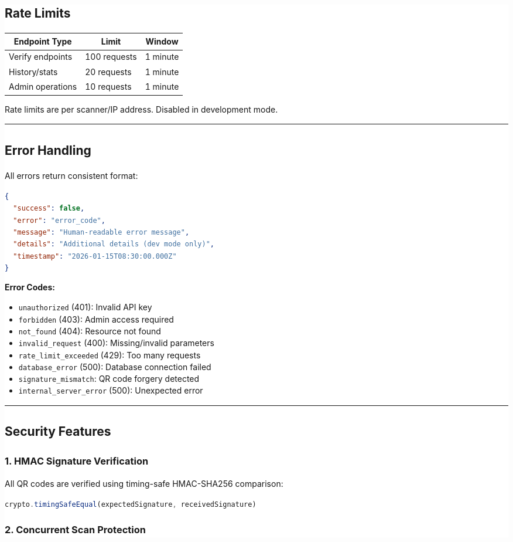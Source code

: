 
## Rate Limits

| Endpoint Type | Limit | Window |
|--------------|-------|--------|
| Verify endpoints | 100 requests | 1 minute |
| History/stats | 20 requests | 1 minute |
| Admin operations | 10 requests | 1 minute |

Rate limits are per scanner/IP address. Disabled in development mode.

---

## Error Handling

All errors return consistent format:

```json
{
  "success": false,
  "error": "error_code",
  "message": "Human-readable error message",
  "details": "Additional details (dev mode only)",
  "timestamp": "2026-01-15T08:30:00.000Z"
}
```

**Error Codes:**

- `unauthorized` (401): Invalid API key
- `forbidden` (403): Admin access required
- `not_found` (404): Resource not found
- `invalid_request` (400): Missing/invalid parameters
- `rate_limit_exceeded` (429): Too many requests
- `database_error` (500): Database connection failed
- `signature_mismatch`: QR code forgery detected
- `internal_server_error` (500): Unexpected error

---

## Security Features

### 1. HMAC Signature Verification

All QR codes are verified using timing-safe HMAC-SHA256 comparison:

```typescript
crypto.timingSafeEqual(expectedSignature, receivedSignature)
```

### 2. Concurrent Scan Protection
